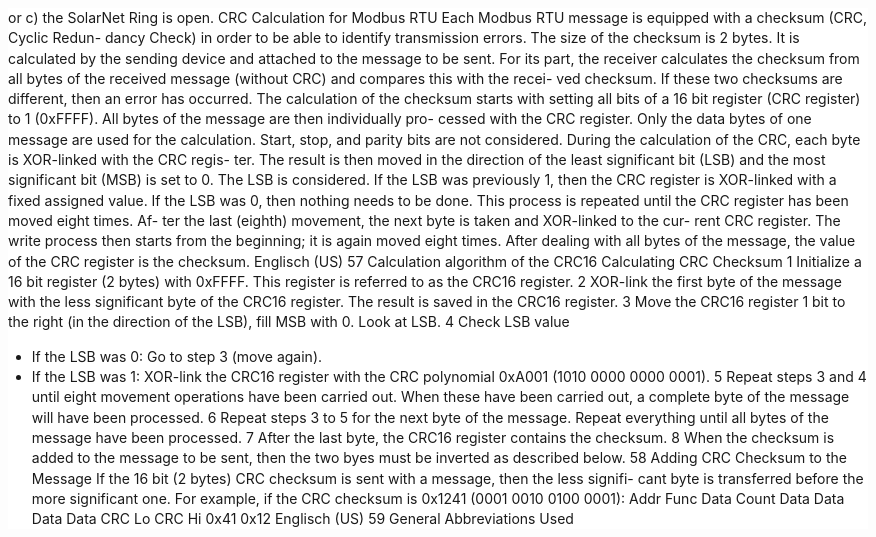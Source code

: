   or
  c) the SolarNet Ring is open.
  CRC Calculation
  for Modbus RTU
  Each Modbus RTU message is equipped with a checksum (CRC, Cyclic Redun-
  dancy Check) in order to be able to identify transmission errors. The size of the
  checksum is 2 bytes. It is calculated by the sending device and attached to the
  message to be sent. For its part, the receiver calculates the checksum from all
  bytes of the received message (without CRC) and compares this with the recei-
  ved checksum. If these two checksums are different, then an error has occurred.
  The calculation of the checksum starts with setting all bits of a 16 bit register
  (CRC register) to 1 (0xFFFF). All bytes of the message are then individually pro-
  cessed with the CRC register. Only the data bytes of one message are used for
  the calculation. Start, stop, and parity bits are not considered.
  During the calculation of the CRC, each byte is XOR-linked with the CRC regis-
  ter. The result is then moved in the direction of the least significant bit (LSB) and
  the most significant bit (MSB) is set to 0. The LSB is considered. If the LSB was
  previously 1, then the CRC register is XOR-linked with a fixed assigned value. If
  the LSB was 0, then nothing needs to be done.
  This process is repeated until the CRC register has been moved eight times. Af-
  ter the last (eighth) movement, the next byte is taken and XOR-linked to the cur-
  rent CRC register. The write process then starts from the beginning; it is again
  moved eight times. After dealing with all bytes of the message, the value of the
  CRC register is the checksum.
  Englisch (US) 57
  Calculation algorithm of the CRC16
  Calculating CRC
  Checksum
  1 Initialize a 16 bit register (2 bytes) with 0xFFFF. This register is referred to as
  the CRC16 register.
  2 XOR-link the first byte of the message with the less significant byte of the
  CRC16 register. The result is saved in the CRC16 register.
  3 Move the CRC16 register 1 bit to the right (in the direction of the LSB), fill
  MSB with 0. Look at LSB.
  4 Check LSB value
- If the LSB was 0: Go to step 3 (move again).
- If the LSB was 1: XOR-link the CRC16 register with the CRC polynomial
  0xA001 (1010 0000 0000 0001).
  5 Repeat steps 3 and 4 until eight movement operations have been carried out.
  When these have been carried out, a complete byte of the message will have
  been processed.
  6 Repeat steps 3 to 5 for the next byte of the message. Repeat everything until
  all bytes of the message have been processed.
  7 After the last byte, the CRC16 register contains the checksum.
  8 When the checksum is added to the message to be sent, then the two byes
  must be inverted as described below.
  58
  Adding CRC
  Checksum to the
  Message
  If the 16 bit (2 bytes) CRC checksum is sent with a message, then the less signifi-
  cant byte is transferred before the more significant one.
  For example, if the CRC checksum is 0x1241 (0001 0010 0100 0001):
  Addr Func Data
  Count
  Data Data Data Data CRC
  Lo
  CRC
  Hi
  0x41 0x12
  Englisch (US) 59
  General
  Abbreviations
  Used